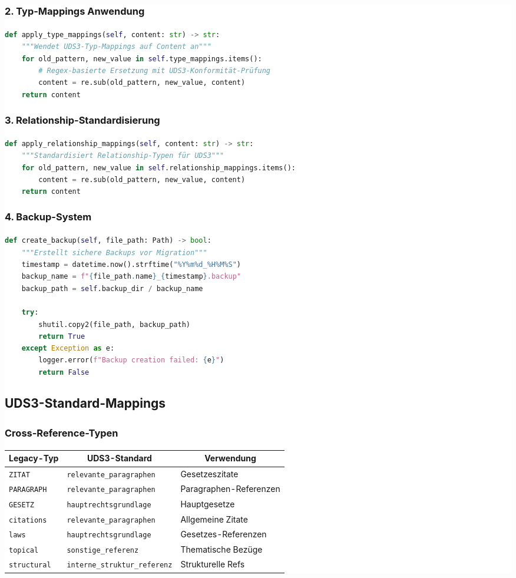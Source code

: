 ### 2. Typ-Mappings Anwendung

```python
def apply_type_mappings(self, content: str) -> str:
    """Wendet UDS3-Typ-Mappings auf Content an"""
    for old_pattern, new_value in self.type_mappings.items():
        # Regex-basierte Ersetzung mit UDS3-Konformität-Prüfung
        content = re.sub(old_pattern, new_value, content)
    return content
```

### 3. Relationship-Standardisierung

```python
def apply_relationship_mappings(self, content: str) -> str:
    """Standardisiert Relationship-Typen für UDS3"""
    for old_pattern, new_value in self.relationship_mappings.items():
        content = re.sub(old_pattern, new_value, content)
    return content
```

### 4. Backup-System

```python
def create_backup(self, file_path: Path) -> bool:
    """Erstellt sichere Backups vor Migration"""
    timestamp = datetime.now().strftime("%Y%m%d_%H%M%S")
    backup_name = f"{file_path.name}_{timestamp}.backup"
    backup_path = self.backup_dir / backup_name
    
    try:
        shutil.copy2(file_path, backup_path)
        return True
    except Exception as e:
        logger.error(f"Backup creation failed: {e}")
        return False
```

## UDS3-Standard-Mappings

### Cross-Reference-Typen

| Legacy-Typ | UDS3-Standard | Verwendung |
|------------|---------------|------------|
| `ZITAT` | `relevante_paragraphen` | Gesetzeszitate |
| `PARAGRAPH` | `relevante_paragraphen` | Paragraphen-Referenzen |
| `GESETZ` | `hauptrechtsgrundlage` | Hauptgesetze |
| `citations` | `relevante_paragraphen` | Allgemeine Zitate |
| `laws` | `hauptrechtsgrundlage` | Gesetzes-Referenzen |
| `topical` | `sonstige_referenz` | Thematische Bezüge |
| `structural` | `interne_struktur_referenz` | Strukturelle Refs |
